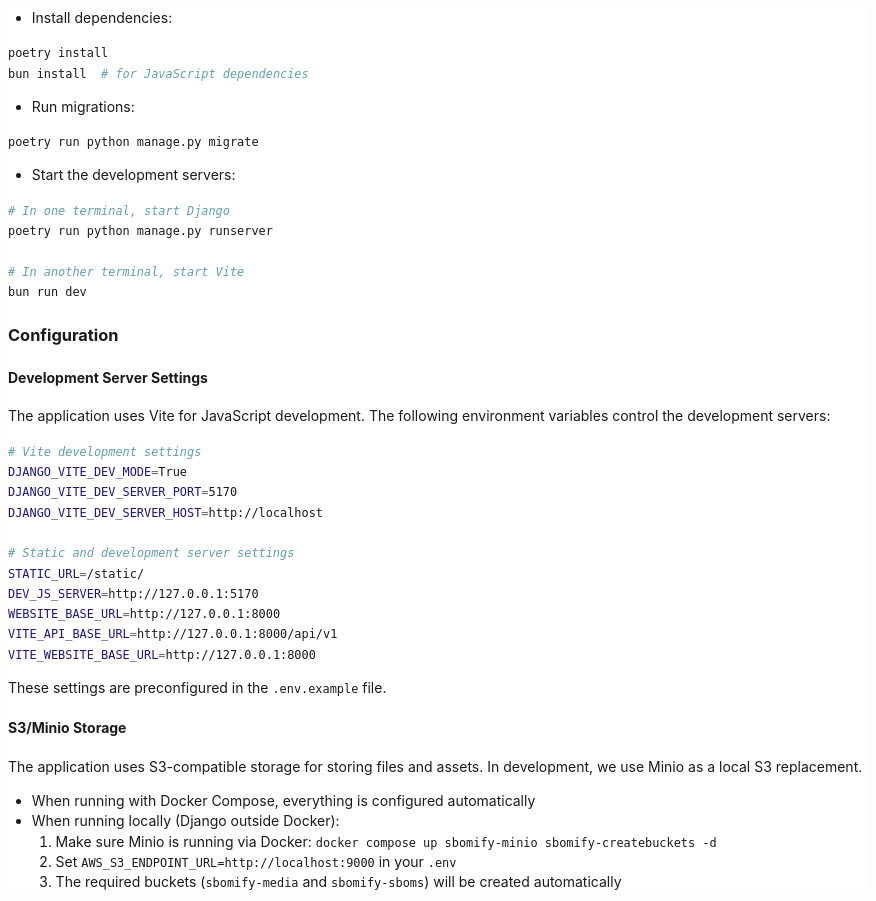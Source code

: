- Install dependencies:

```bash
poetry install
bun install  # for JavaScript dependencies
```

- Run migrations:

```bash
poetry run python manage.py migrate
```

- Start the development servers:

```bash
# In one terminal, start Django
poetry run python manage.py runserver

# In another terminal, start Vite
bun run dev
```

### Configuration

#### Development Server Settings

The application uses Vite for JavaScript development. The following environment
variables control the development servers:

```bash
# Vite development settings
DJANGO_VITE_DEV_MODE=True
DJANGO_VITE_DEV_SERVER_PORT=5170
DJANGO_VITE_DEV_SERVER_HOST=http://localhost

# Static and development server settings
STATIC_URL=/static/
DEV_JS_SERVER=http://127.0.0.1:5170
WEBSITE_BASE_URL=http://127.0.0.1:8000
VITE_API_BASE_URL=http://127.0.0.1:8000/api/v1
VITE_WEBSITE_BASE_URL=http://127.0.0.1:8000
```

These settings are preconfigured in the `.env.example` file.

#### S3/Minio Storage

The application uses S3-compatible storage for storing files and assets. In
development, we use Minio as a local S3 replacement.

- When running with Docker Compose, everything is configured automatically
- When running locally (Django outside Docker):
  1. Make sure Minio is running via Docker:
     `docker compose up sbomify-minio sbomify-createbuckets -d`
  2. Set `AWS_S3_ENDPOINT_URL=http://localhost:9000` in your `.env`
  3. The required buckets (`sbomify-media` and `sbomify-sboms`) will be created
     automatically
